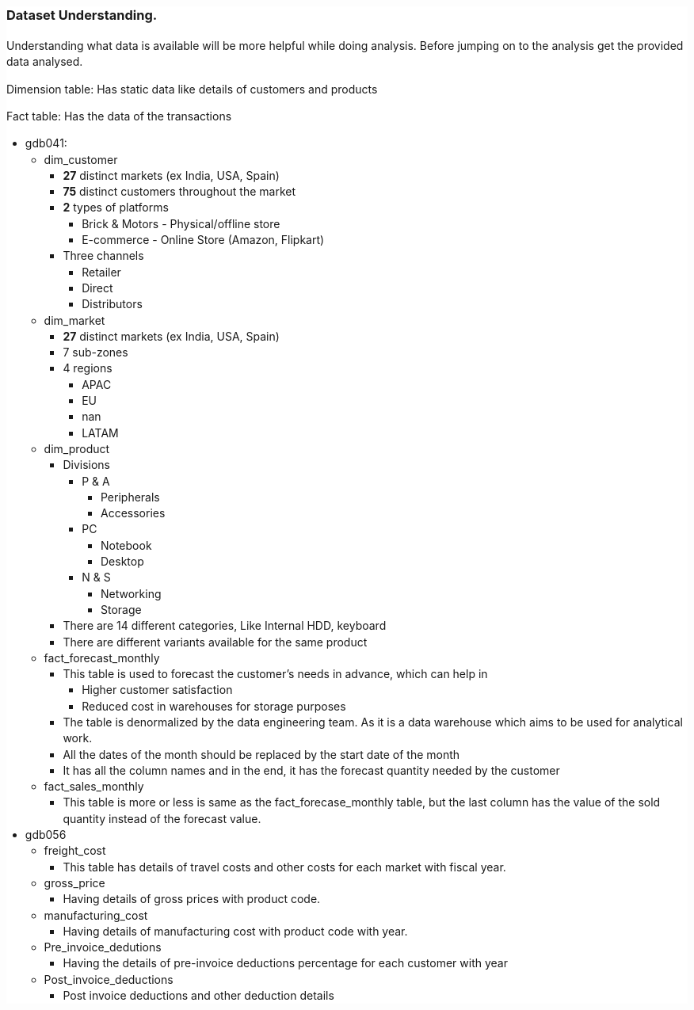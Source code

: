 ### Dataset **Understanding.**

Understanding what data is available will be more helpful while doing analysis. Before jumping on to the analysis get the provided data analysed.

Dimension table: Has static data like details of customers and products

Fact table: Has the data of the transactions  

- gdb041:
    - dim_customer
        - **27** distinct markets (ex India, USA, Spain)
        - **75** distinct customers throughout the market
        - **2** types of platforms
            - Brick & Motors - Physical/offline store
            - E-commerce - Online Store (Amazon, Flipkart)
        - Three channels
            - Retailer
            - Direct
            - Distributors
    - dim_market
        - **27** distinct markets (ex India, USA, Spain)
        - 7 sub-zones
        - 4 regions
            - APAC
            - EU
            - nan
            - LATAM
    - dim_product
        - Divisions
            - P & A
                - Peripherals
                - Accessories
            - PC
                - Notebook
                - Desktop
            - N & S
                - Networking
                - Storage
        - There are 14 different categories, Like Internal HDD, keyboard
        - There are different variants available for the same product
    - fact_forecast_monthly
        - This table is used to forecast the customer’s needs in advance, which can help in
            - Higher customer satisfaction
            - Reduced cost in warehouses for storage purposes
        - The table is denormalized by the data engineering team. As it is a data warehouse which aims to be used for analytical work.
        - All the dates of the month should be replaced by the start date of the month
        - It has all the column names and in the end, it has the forecast quantity needed by the customer
    - fact_sales_monthly
        - This table is more or less is same as the fact_forecase_monthly table, but the last column has the value of the sold quantity instead of the forecast value.
- gdb056
    - freight_cost
        - This table has details of travel costs and other costs for each market with fiscal year.
    - gross_price
        - Having details of gross prices with product code.
    - manufacturing_cost
        - Having details of manufacturing cost with product code with year.
    - Pre_invoice_dedutions
        - Having the details of pre-invoice deductions percentage for each customer with year
    - Post_invoice_deductions
        - Post invoice deductions and other deduction details
